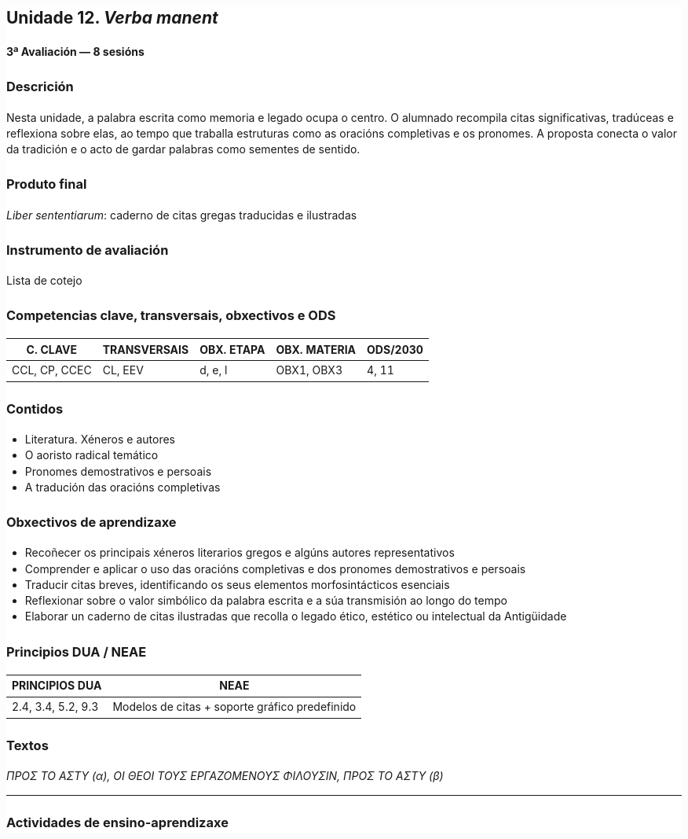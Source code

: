 ## Unidade 12. *Verba manent*  
**3ª Avaliación — 8 sesións**

### Descrición  
Nesta unidade, a palabra escrita como memoria e legado ocupa o centro. O alumnado recompila citas significativas, tradúceas e reflexiona sobre elas, ao tempo que traballa estruturas como as oracións completivas e os pronomes. A proposta conecta o valor da tradición e o acto de gardar palabras como sementes de sentido.

### Produto final  
*Liber sententiarum*: caderno de citas gregas traducidas e ilustradas

### Instrumento de avaliación  
Lista de cotejo

### Competencias clave, transversais, obxectivos e ODS

| C. CLAVE     | TRANSVERSAIS   | OBX. ETAPA     | OBX. MATERIA    | ODS/2030 |
|--------------|----------------|----------------|------------------|-----------|
| CCL, CP, CCEC | CL, EEV        | d, e, l         | OBX1, OBX3        | 4, 11     |

### Contidos

- Literatura. Xéneros e autores  
- O aoristo radical temático  
- Pronomes demostrativos e persoais  
- A tradución das oracións completivas

### Obxectivos de aprendizaxe

- Recoñecer os principais xéneros literarios gregos e algúns autores representativos  
- Comprender e aplicar o uso das oracións completivas e dos pronomes demostrativos e persoais  
- Traducir citas breves, identificando os seus elementos morfosintácticos esenciais  
- Reflexionar sobre o valor simbólico da palabra escrita e a súa transmisión ao longo do tempo  
- Elaborar un caderno de citas ilustradas que recolla o legado ético, estético ou intelectual da Antigüidade

### Principios DUA / NEAE

| PRINCIPIOS DUA         | NEAE                                          |
|------------------------|-----------------------------------------------|
| 2.4, 3.4, 5.2, 9.3      | Modelos de citas + soporte gráfico predefinido |

### Textos  
*ΠΡΟΣ ΤΟ ΑΣΤΥ (α), ΟΙ ΘΕΟΙ ΤΟΥΣ ΕΡΓΑΖΟΜΕΝΟΥΣ ΦΙΛΟΥΣΙΝ, ΠΡΟΣ ΤΟ ΑΣΤΥ (β)*

---

### Actividades de ensino-aprendizaxe

